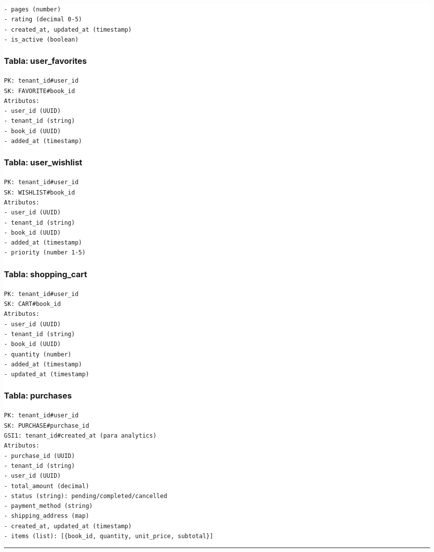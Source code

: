 ```
- pages (number)
- rating (decimal 0-5)
- created_at, updated_at (timestamp)
- is_active (boolean)
```

### Tabla: user_favorites

```
PK: tenant_id#user_id
SK: FAVORITE#book_id
Atributos:
- user_id (UUID)
- tenant_id (string)
- book_id (UUID)
- added_at (timestamp)
```

### Tabla: user_wishlist

```
PK: tenant_id#user_id
SK: WISHLIST#book_id
Atributos:
- user_id (UUID)
- tenant_id (string)
- book_id (UUID)
- added_at (timestamp)
- priority (number 1-5)
```

### Tabla: shopping_cart

```
PK: tenant_id#user_id
SK: CART#book_id
Atributos:
- user_id (UUID)
- tenant_id (string)
- book_id (UUID)
- quantity (number)
- added_at (timestamp)
- updated_at (timestamp)
```

### Tabla: purchases

```
PK: tenant_id#user_id
SK: PURCHASE#purchase_id
GSI1: tenant_id#created_at (para analytics)
Atributos:
- purchase_id (UUID)
- tenant_id (string)
- user_id (UUID)
- total_amount (decimal)
- status (string): pending/completed/cancelled
- payment_method (string)
- shipping_address (map)
- created_at, updated_at (timestamp)
- items (list): [{book_id, quantity, unit_price, subtotal}]
```

---